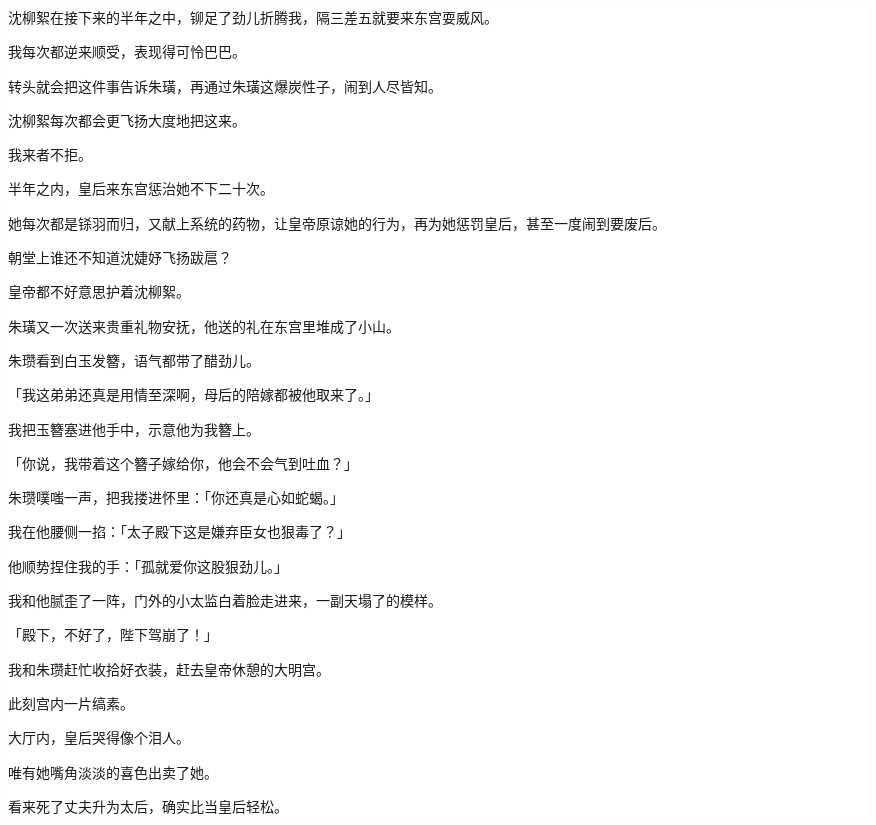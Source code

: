 
沈柳絮在接下来的半年之中，铆足了劲儿折腾我，隔三差五就要来东宫耍威风。


我每次都逆来顺受，表现得可怜巴巴。


转头就会把这件事告诉朱璜，再通过朱璜这爆炭性子，闹到人尽皆知。


沈柳絮每次都会更飞扬大度地把这来。


我来者不拒。


半年之内，皇后来东宫惩治她不下二十次。


她每次都是铩羽而归，又献上系统的药物，让皇帝原谅她的行为，再为她惩罚皇后，甚至一度闹到要废后。


朝堂上谁还不知道沈婕妤飞扬跋扈？


皇帝都不好意思护着沈柳絮。


朱璜又一次送来贵重礼物安抚，他送的礼在东宫里堆成了小山。


朱瓒看到白玉发簪，语气都带了醋劲儿。


「我这弟弟还真是用情至深啊，母后的陪嫁都被他取来了。」


我把玉簪塞进他手中，示意他为我簪上。


「你说，我带着这个簪子嫁给你，他会不会气到吐血？」


朱瓒噗嗤一声，把我搂进怀里：「你还真是心如蛇蝎。」


我在他腰侧一掐：「太子殿下这是嫌弃臣女也狠毒了？」


他顺势捏住我的手：「孤就爱你这股狠劲儿。」


我和他腻歪了一阵，门外的小太监白着脸走进来，一副天塌了的模样。


「殿下，不好了，陛下驾崩了！」


我和朱瓒赶忙收拾好衣装，赶去皇帝休憩的大明宫。


此刻宫内一片缟素。


大厅内，皇后哭得像个泪人。


唯有她嘴角淡淡的喜色出卖了她。


看来死了丈夫升为太后，确实比当皇后轻松。

